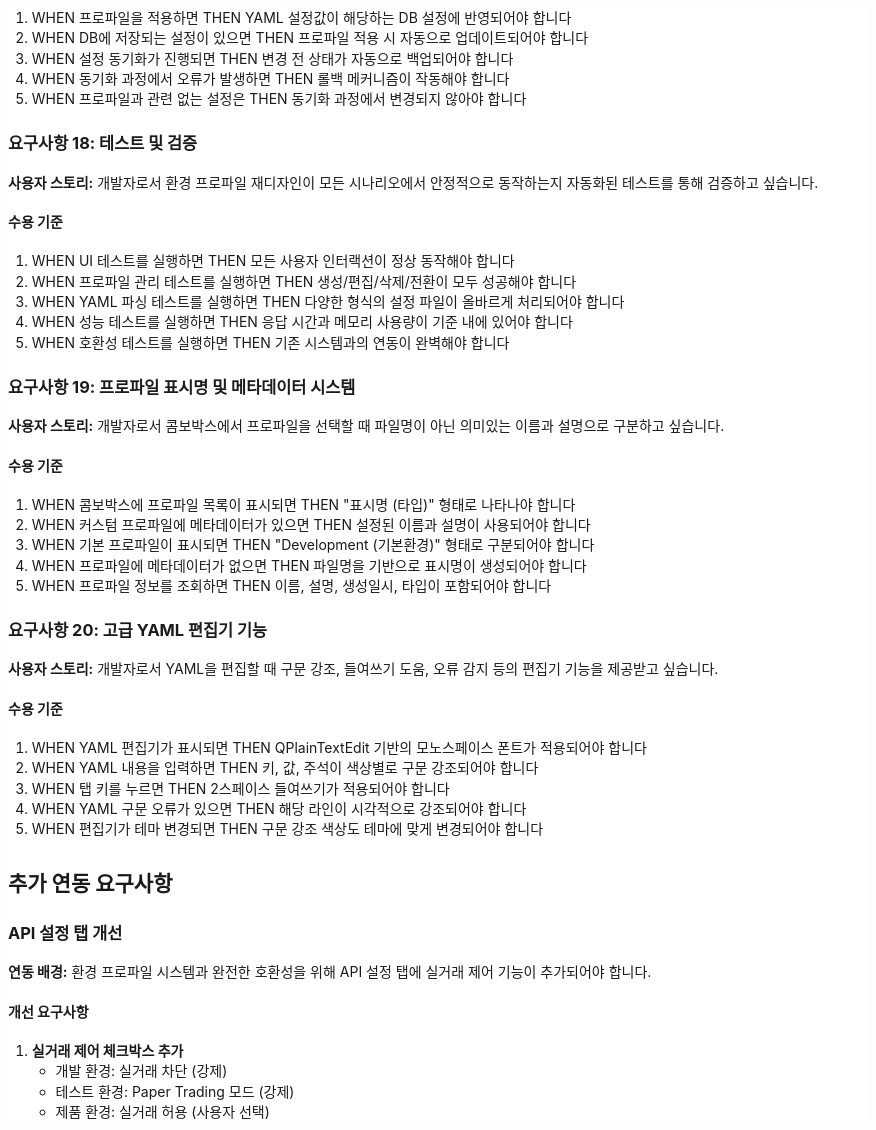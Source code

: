 1. WHEN 프로파일을 적용하면 THEN YAML 설정값이 해당하는 DB 설정에 반영되어야 합니다
2. WHEN DB에 저장되는 설정이 있으면 THEN 프로파일 적용 시 자동으로 업데이트되어야 합니다
3. WHEN 설정 동기화가 진행되면 THEN 변경 전 상태가 자동으로 백업되어야 합니다
4. WHEN 동기화 과정에서 오류가 발생하면 THEN 롤백 메커니즘이 작동해야 합니다
5. WHEN 프로파일과 관련 없는 설정은 THEN 동기화 과정에서 변경되지 않아야 합니다

### 요구사항 18: 테스트 및 검증

**사용자 스토리:** 개발자로서 환경 프로파일 재디자인이 모든 시나리오에서 안정적으로 동작하는지 자동화된 테스트를 통해 검증하고 싶습니다.

#### 수용 기준

1. WHEN UI 테스트를 실행하면 THEN 모든 사용자 인터랙션이 정상 동작해야 합니다
2. WHEN 프로파일 관리 테스트를 실행하면 THEN 생성/편집/삭제/전환이 모두 성공해야 합니다
3. WHEN YAML 파싱 테스트를 실행하면 THEN 다양한 형식의 설정 파일이 올바르게 처리되어야 합니다
4. WHEN 성능 테스트를 실행하면 THEN 응답 시간과 메모리 사용량이 기준 내에 있어야 합니다
5. WHEN 호환성 테스트를 실행하면 THEN 기존 시스템과의 연동이 완벽해야 합니다

### 요구사항 19: 프로파일 표시명 및 메타데이터 시스템

**사용자 스토리:** 개발자로서 콤보박스에서 프로파일을 선택할 때 파일명이 아닌 의미있는 이름과 설명으로 구분하고 싶습니다.

#### 수용 기준

1. WHEN 콤보박스에 프로파일 목록이 표시되면 THEN "표시명 (타입)" 형태로 나타나야 합니다
2. WHEN 커스텀 프로파일에 메타데이터가 있으면 THEN 설정된 이름과 설명이 사용되어야 합니다
3. WHEN 기본 프로파일이 표시되면 THEN "Development (기본환경)" 형태로 구분되어야 합니다
4. WHEN 프로파일에 메타데이터가 없으면 THEN 파일명을 기반으로 표시명이 생성되어야 합니다
5. WHEN 프로파일 정보를 조회하면 THEN 이름, 설명, 생성일시, 타입이 포함되어야 합니다

### 요구사항 20: 고급 YAML 편집기 기능

**사용자 스토리:** 개발자로서 YAML을 편집할 때 구문 강조, 들여쓰기 도움, 오류 감지 등의 편집기 기능을 제공받고 싶습니다.

#### 수용 기준

1. WHEN YAML 편집기가 표시되면 THEN QPlainTextEdit 기반의 모노스페이스 폰트가 적용되어야 합니다
2. WHEN YAML 내용을 입력하면 THEN 키, 값, 주석이 색상별로 구문 강조되어야 합니다
3. WHEN 탭 키를 누르면 THEN 2스페이스 들여쓰기가 적용되어야 합니다
4. WHEN YAML 구문 오류가 있으면 THEN 해당 라인이 시각적으로 강조되어야 합니다
5. WHEN 편집기가 테마 변경되면 THEN 구문 강조 색상도 테마에 맞게 변경되어야 합니다

## 추가 연동 요구사항

### API 설정 탭 개선

**연동 배경:** 환경 프로파일 시스템과 완전한 호환성을 위해 API 설정 탭에 실거래 제어 기능이 추가되어야 합니다.

#### 개선 요구사항

1. **실거래 제어 체크박스 추가**
   - 개발 환경: 실거래 차단 (강제)
   - 테스트 환경: Paper Trading 모드 (강제)
   - 제품 환경: 실거래 허용 (사용자 선택)

